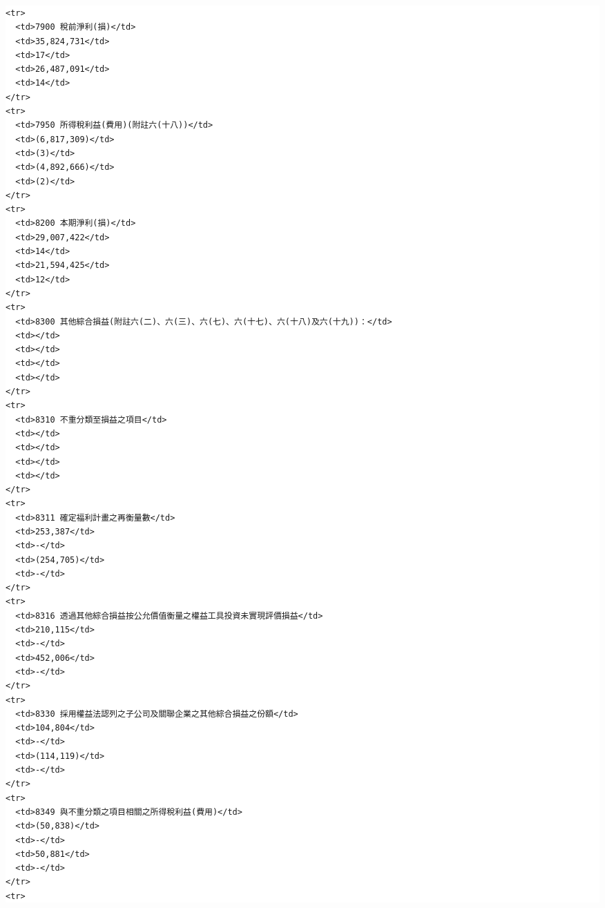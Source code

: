     <tr>
      <td>7900 稅前淨利(損)</td>
      <td>35,824,731</td>
      <td>17</td>
      <td>26,487,091</td>
      <td>14</td>
    </tr>
    <tr>
      <td>7950 所得稅利益(費用)(附註六(十八))</td>
      <td>(6,817,309)</td>
      <td>(3)</td>
      <td>(4,892,666)</td>
      <td>(2)</td>
    </tr>
    <tr>
      <td>8200 本期淨利(損)</td>
      <td>29,007,422</td>
      <td>14</td>
      <td>21,594,425</td>
      <td>12</td>
    </tr>
    <tr>
      <td>8300 其他綜合損益(附註六(二)、六(三)、六(七)、六(十七)、六(十八)及六(十九))：</td>
      <td></td>
      <td></td>
      <td></td>
      <td></td>
    </tr>
    <tr>
      <td>8310 不重分類至損益之項目</td>
      <td></td>
      <td></td>
      <td></td>
      <td></td>
    </tr>
    <tr>
      <td>8311 確定福利計畫之再衡量數</td>
      <td>253,387</td>
      <td>-</td>
      <td>(254,705)</td>
      <td>-</td>
    </tr>
    <tr>
      <td>8316 透過其他綜合損益按公允價值衡量之權益工具投資未實現評價損益</td>
      <td>210,115</td>
      <td>-</td>
      <td>452,006</td>
      <td>-</td>
    </tr>
    <tr>
      <td>8330 採用權益法認列之子公司及關聯企業之其他綜合損益之份額</td>
      <td>104,804</td>
      <td>-</td>
      <td>(114,119)</td>
      <td>-</td>
    </tr>
    <tr>
      <td>8349 與不重分類之項目相關之所得稅利益(費用)</td>
      <td>(50,838)</td>
      <td>-</td>
      <td>50,881</td>
      <td>-</td>
    </tr>
    <tr>